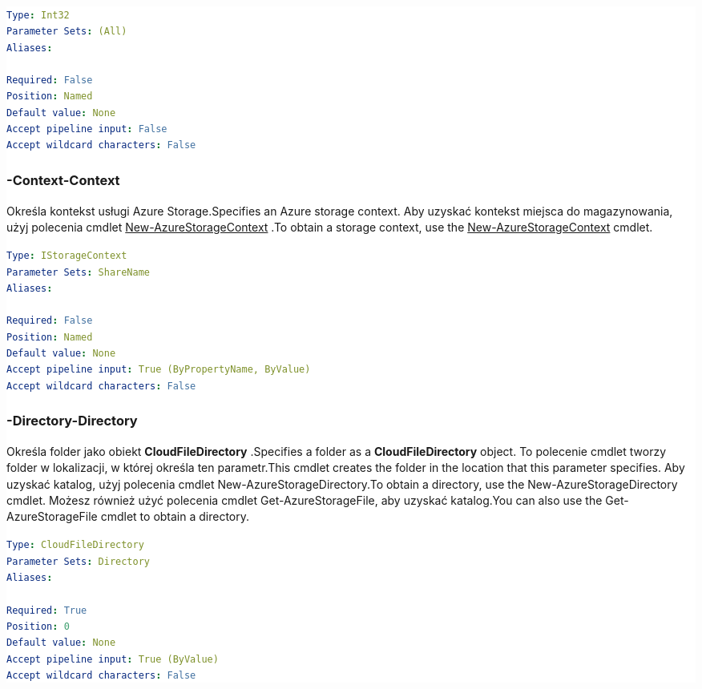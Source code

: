```yaml
Type: Int32
Parameter Sets: (All)
Aliases: 

Required: False
Position: Named
Default value: None
Accept pipeline input: False
Accept wildcard characters: False
```

### <span data-ttu-id="deca2-128">-Context</span><span class="sxs-lookup"><span data-stu-id="deca2-128">-Context</span></span>
<span data-ttu-id="deca2-129">Określa kontekst usługi Azure Storage.</span><span class="sxs-lookup"><span data-stu-id="deca2-129">Specifies an Azure storage context.</span></span>
<span data-ttu-id="deca2-130">Aby uzyskać kontekst miejsca do magazynowania, użyj polecenia cmdlet [New-AzureStorageContext](./New-AzureStorageContext.md) .</span><span class="sxs-lookup"><span data-stu-id="deca2-130">To obtain a storage context, use the [New-AzureStorageContext](./New-AzureStorageContext.md) cmdlet.</span></span>

```yaml
Type: IStorageContext
Parameter Sets: ShareName
Aliases: 

Required: False
Position: Named
Default value: None
Accept pipeline input: True (ByPropertyName, ByValue)
Accept wildcard characters: False
```

### <span data-ttu-id="deca2-131">-Directory</span><span class="sxs-lookup"><span data-stu-id="deca2-131">-Directory</span></span>
<span data-ttu-id="deca2-132">Określa folder jako obiekt **CloudFileDirectory** .</span><span class="sxs-lookup"><span data-stu-id="deca2-132">Specifies a folder as a **CloudFileDirectory** object.</span></span>
<span data-ttu-id="deca2-133">To polecenie cmdlet tworzy folder w lokalizacji, w której określa ten parametr.</span><span class="sxs-lookup"><span data-stu-id="deca2-133">This cmdlet creates the folder in the location that this parameter specifies.</span></span>
<span data-ttu-id="deca2-134">Aby uzyskać katalog, użyj polecenia cmdlet New-AzureStorageDirectory.</span><span class="sxs-lookup"><span data-stu-id="deca2-134">To obtain a directory, use the New-AzureStorageDirectory cmdlet.</span></span>
<span data-ttu-id="deca2-135">Możesz również użyć polecenia cmdlet Get-AzureStorageFile, aby uzyskać katalog.</span><span class="sxs-lookup"><span data-stu-id="deca2-135">You can also use the Get-AzureStorageFile cmdlet to obtain a directory.</span></span>

```yaml
Type: CloudFileDirectory
Parameter Sets: Directory
Aliases: 

Required: True
Position: 0
Default value: None
Accept pipeline input: True (ByValue)
Accept wildcard characters: False
```
